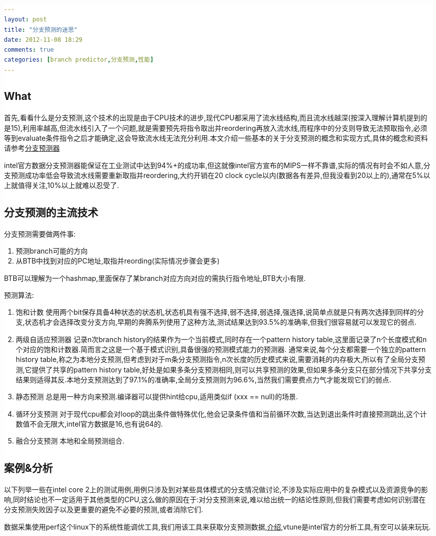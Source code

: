 ```yaml
---
layout: post
title: "分支预测的迷思"
date: 2012-11-08 18:29
comments: true
categories: [branch predictor,分支预测,性能]
---
```


## What
首先,看看什么是分支预测,这个技术的出现是由于CPU技术的进步,现代CPU都采用了流水线结构,而且流水线越深(按深入理解计算机提到的是15),利用率越高,但流水线引入了一个问题,就是需要预先将指令取出并reordering再放入流水线,而程序中的分支则导致无法预取指令,必须等到evaluate条件指令之后才能确定,这会导致流水线无法充分利用.本文介绍一些基本的关于分支预测的概念和实现方式,具体的概念和资料请参考[分支预测器](http://zh.wikipedia.org/zh/%E5%88%86%E6%94%AF%E9%A0%90%E6%B8%AC%E5%99%A8 ) 

intel官方数据分支预测器能保证在工业测试中达到94%+的成功率,但这就像intel官方宣布的MIPS一样不靠谱,实际的情况有时会不如人意,分支预测成功率低会导致流水线需要重新取指并reordering,大约开销在20 clock cycle以内(数据各有差异,但我没看到20以上的),通常在5%以上就值得关注,10%以上就难以忍受了.

## 分支预测的主流技术

分支预测需要做两件事:
1. 预测branch可能的方向
2. 从BTB中找到对应的PC地址,取指并reording(实际情况步骤会更多)

BTB可以理解为一个hashmap,里面保存了某branch对应方向对应的需执行指令地址,BTB大小有限.

预测算法:

1. 饱和计数
   使用两个bit保存具备4种状态的状态机,状态机具有强不选择,弱不选择,弱选择,强选择,说简单点就是只有两次选择到同样的分支,状态机才会选择改变分支方向,早期的奔腾系列使用了这种方法,测试结果达到93.5%的准确率,但我们很容易就可以发现它的弱点.

2. 两级自适应预测器
   记录n次branch history的结果作为一个当前模式,同时存在一个pattern history table,这里面记录了n个长度模式和n个对应的饱和计数器.简而言之这是一个基于模式识别,具备很强的预测模式能力的预测器.
   通常来说,每个分支都需要一个独立的pattern history table,称之为本地分支预测,但考虑到对于m条分支预测指令,n次长度的历史模式来说,需要消耗的内存极大,所以有了全局分支预测,它提供了共享的pattern history table,好处是如果多条分支预测相同,则可以共享预测的效果,但如果多条分支只在部分情况下共享分支结果则适得其反.本地分支预测达到了97.1%的准确率,全局分支预测则为96.6%,当然我们需要费点力气才能发现它们的弱点.
   
3. 静态预测
   总是用一种方向来预测.编译器可以提供hint给cpu,适用类似if (xxx == null)的场景.
   
4. 循环分支预测
   对于现代cpu都会对loop的跳出条件做特殊优化,他会记录条件值和当前循环次数,当达到退出条件时直接预测跳出,这个计数值不会无限大,intel官方数据是16,也有说64的.
   
5. 融合分支预测
   本地和全局预测组合.

## 案例&分析

以下列举一些在intel core 2上的测试用例,用例只涉及到对某些具体模式的分支情况做讨论,不涉及实际应用中的复杂模式以及资源竞争的影响,同时结论也不一定适用于其他类型的CPU,这么做的原因在于:对分支预测来说,难以给出统一的结论性原则,但我们需要考虑如何识别潜在分支预测失败因子以及更重要的避免不必要的预测,或者消除它们.

数据采集使用perf这个linux下的系统性能调优工具,我们用该工具来获取分支预测数据,[介绍](http://www.ibm.com/developerworks/cn/linux/l-cn-perf1/index.html ),vtune是intel官方的分析工具,有空可以装来玩玩.
